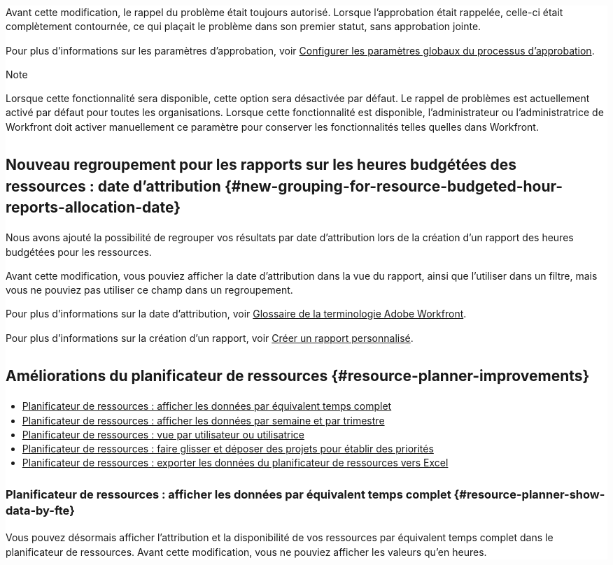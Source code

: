 Avant cette modification, le rappel du problème était toujours autorisé. Lorsque l’approbation était rappelée, celle-ci était complètement contournée, ce qui plaçait le problème dans son premier statut, sans approbation jointe.

Pour plus d’informations sur les paramètres d’approbation, voir [Configurer les paramètres globaux du processus d’approbation](../../../../administration-and-setup/customize-workfront/configure-approval-milestone-processes/establish-approval-settings.md).

>[!NOTE]
>
>Lorsque cette fonctionnalité sera disponible, cette option sera désactivée par défaut. Le rappel de problèmes est actuellement activé par défaut pour toutes les organisations. Lorsque cette fonctionnalité est disponible, l’administrateur ou l’administratrice de Workfront doit activer manuellement ce paramètre pour conserver les fonctionnalités telles quelles dans Workfront.

## Nouveau regroupement pour les rapports sur les heures budgétées des ressources : date d’attribution {#new-grouping-for-resource-budgeted-hour-reports-allocation-date}

Nous avons ajouté la possibilité de regrouper vos résultats par date d’attribution lors de la création d’un rapport des heures budgétées pour les ressources.

Avant cette modification, vous pouviez afficher la date d’attribution dans la vue du rapport, ainsi que l’utiliser dans un filtre, mais vous ne pouviez pas utiliser ce champ dans un regroupement.

Pour plus d’informations sur la date d’attribution, voir [Glossaire de la terminologie Adobe Workfront](../../../../workfront-basics/navigate-workfront/workfront-navigation/workfront-terminology-glossary.md).

Pour plus d’informations sur la création d’un rapport, voir [Créer un rapport personnalisé](../../../../reports-and-dashboards/reports/creating-and-managing-reports/create-custom-report.md).

## Améliorations du planificateur de ressources {#resource-planner-improvements}

* [Planificateur de ressources : afficher les données par équivalent temps complet](#resource-planner-show-data-by-fte)
* [Planificateur de ressources : afficher les données par semaine et par trimestre](#resource-planner-show-data-by-week-and-quarter)
* [Planificateur de ressources : vue par utilisateur ou utilisatrice](#resource-planner-view-by-user)
* [Planificateur de ressources : faire glisser et déposer des projets pour établir des priorités](#resource-planner-drag-and-drop-projects-to-establish-priority)
* [Planificateur de ressources : exporter les données du planificateur de ressources vers Excel](#resource-planner-export-the-data-in-the-resource-planner-to-excel)

### Planificateur de ressources : afficher les données par équivalent temps complet {#resource-planner-show-data-by-fte}

Vous pouvez désormais afficher l’attribution et la disponibilité de vos ressources par équivalent temps complet dans le planificateur de ressources. Avant cette modification, vous ne pouviez afficher les valeurs qu’en heures.
